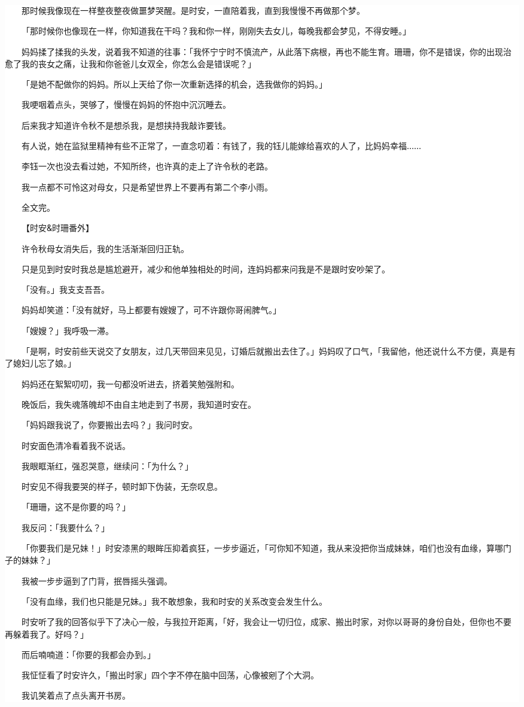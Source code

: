 &emsp;&emsp;那时候我像现在一样整夜整夜做噩梦哭醒。是时安，一直陪着我，直到我慢慢不再做那个梦。  
  
&emsp;&emsp;「那时候你也像现在一样，你知道我在干吗？我和你一样，刚刚失去女儿，每晚我都会梦见，不得安睡。」  
  
&emsp;&emsp;妈妈揉了揉我的头发，说着我不知道的往事：「我怀宁宁时不慎流产，从此落下病根，再也不能生育。珊珊，你不是错误，你的出现治愈了我的丧女之痛，让我和你爸爸儿女双全，你怎么会是错误呢？」  
  
&emsp;&emsp;「是她不配做你的妈妈。所以上天给了你一次重新选择的机会，选我做你的妈妈。」  
  
&emsp;&emsp;我哽咽着点头，哭够了，慢慢在妈妈的怀抱中沉沉睡去。  
  
&emsp;&emsp;后来我才知道许令秋不是想杀我，是想挟持我敲诈要钱。  
  
&emsp;&emsp;有人说，她在监狱里精神有些不正常了，一直念叨着：有钱了，我的钰儿能嫁给喜欢的人了，比妈妈幸福……  
  
&emsp;&emsp;李钰一次也没去看过她，不知所终，也许真的走上了许令秋的老路。  
  
&emsp;&emsp;我一点都不可怜这对母女，只是希望世界上不要再有第二个李小雨。  
  
&emsp;&emsp;全文完。  
  
&emsp;&emsp;【时安&时珊番外】  
  
&emsp;&emsp;许令秋母女消失后，我的生活渐渐回归正轨。  
  
&emsp;&emsp;只是见到时安时我总是尴尬避开，减少和他单独相处的时间，连妈妈都来问我是不是跟时安吵架了。  
  
&emsp;&emsp;「没有。」我支支吾吾。  
  
&emsp;&emsp;妈妈却笑道：「没有就好，马上都要有嫂嫂了，可不许跟你哥闹脾气。」  
  
&emsp;&emsp;「嫂嫂？」我呼吸一滞。  
  
&emsp;&emsp;「是啊，时安前些天说交了女朋友，过几天带回来见见，订婚后就搬出去住了。」妈妈叹了口气，「我留他，他还说什么不方便，真是有了媳妇儿忘了娘。」  
  
&emsp;&emsp;妈妈还在絮絮叨叨，我一句都没听进去，挤着笑勉强附和。  
  
&emsp;&emsp;晚饭后，我失魂落魄却不由自主地走到了书房，我知道时安在。  
  
&emsp;&emsp;「妈妈跟我说了，你要搬出去吗？」我问时安。  
  
&emsp;&emsp;时安面色清冷看着我不说话。  
  
&emsp;&emsp;我眼眶渐红，强忍哭意，继续问：「为什么？」  
  
&emsp;&emsp;时安见不得我要哭的样子，顿时卸下伪装，无奈叹息。  
  
&emsp;&emsp;「珊珊，这不是你要的吗？」  
  
&emsp;&emsp;我反问：「我要什么？」  
  
&emsp;&emsp;「你要我们是兄妹！」时安漆黑的眼眸压抑着疯狂，一步步逼近，「可你知不知道，我从来没把你当成妹妹，咱们也没有血缘，算哪门子的妹妹？」  
  
&emsp;&emsp;我被一步步逼到了门背，抿唇摇头强调。  
  
&emsp;&emsp;「没有血缘，我们也只能是兄妹。」我不敢想象，我和时安的关系改变会发生什么。  
  
&emsp;&emsp;时安听了我的回答似乎下了决心一般，与我拉开距离，「好，我会让一切归位，成家、搬出时家，对你以哥哥的身份自处，但你也不要再躲着我了。好吗？」  
  
&emsp;&emsp;而后喃喃道：「你要的我都会办到。」  
  
&emsp;&emsp;我怔怔看了时安许久，「搬出时家」四个字不停在脑中回荡，心像被剜了个大洞。  
  
&emsp;&emsp;我讥笑着点了点头离开书房。  
  